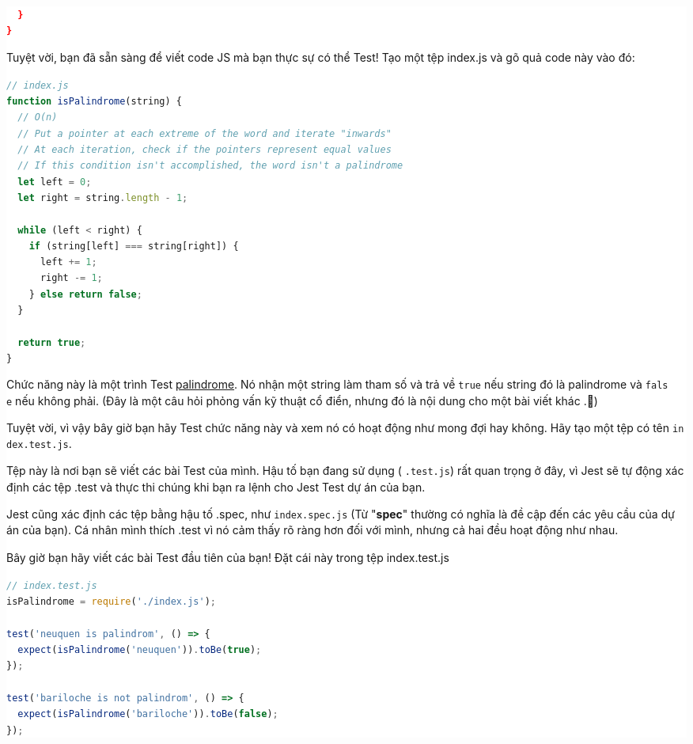 ```json
  }
}
```
      

Tuyệt vời, bạn đã sẵn sàng để viết code JS mà bạn thực sự có thể Test! Tạo một tệp index.js và gõ quả code này vào đó:

```js
// index.js
function isPalindrome(string) {
  // O(n)
  // Put a pointer at each extreme of the word and iterate "inwards"
  // At each iteration, check if the pointers represent equal values
  // If this condition isn't accomplished, the word isn't a palindrome
  let left = 0;
  let right = string.length - 1;

  while (left < right) {
    if (string[left] === string[right]) {
      left += 1;
      right -= 1;
    } else return false;
  }

  return true;
}
```
      

Chức năng này là một trình Test [palindrome](https://en.wikipedia.org/wiki/Palindrome). Nó nhận một string làm tham số và trả về `true` nếu string đó là palindrome và `false` nếu không phải. (Đây là một câu hỏi phỏng vấn kỹ thuật cổ điển, nhưng đó là nội dung cho một bài viết khác .🤫)

Tuyệt vời, vì vậy bây giờ bạn hãy Test chức năng này và xem nó có hoạt động như mong đợi hay không. Hãy tạo một tệp có tên `index.test.js`.

Tệp này là nơi bạn sẽ viết các bài Test của mình. Hậu tố bạn đang sử dụng ( `.test.js`) rất quan trọng ở đây, vì Jest sẽ tự động xác định các tệp .test và thực thi chúng khi bạn ra lệnh cho Jest Test dự án của bạn.

Jest cũng xác định các tệp bằng hậu tố .spec, như `index.spec.js` (Từ "**spec**" thường có nghĩa là đề cập đến các yêu cầu của dự án của bạn). Cá nhân mình thích .test vì nó cảm thấy rõ ràng hơn đối với mình, nhưng cả hai đều hoạt động như nhau.

Bây giờ bạn hãy viết các bài Test đầu tiên của bạn! Đặt cái này trong tệp index.test.js

```js
// index.test.js
isPalindrome = require('./index.js');

test('neuquen is palindrom', () => {
  expect(isPalindrome('neuquen')).toBe(true);
});

test('bariloche is not palindrom', () => {
  expect(isPalindrome('bariloche')).toBe(false);
});
```
      